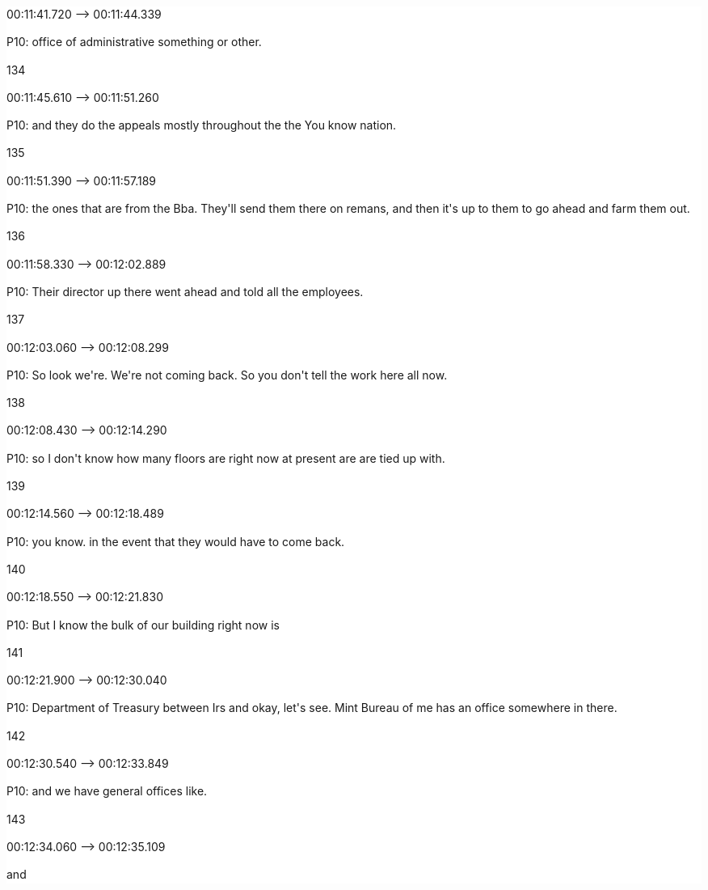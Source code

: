 00:11:41.720 --> 00:11:44.339

P10: office of administrative something or other.

134

00:11:45.610 --> 00:11:51.260

P10: and they do the appeals mostly throughout the the You know nation.

135

00:11:51.390 --> 00:11:57.189

P10: the ones that are from the Bba. They'll send them there on remans, and then it's up to them to go ahead and farm them out.

136

00:11:58.330 --> 00:12:02.889

P10: Their director up there went ahead and told all the employees.

137

00:12:03.060 --> 00:12:08.299

P10: So look we're. We're not coming back. So you don't tell the work here all now.

138

00:12:08.430 --> 00:12:14.290

P10: so I don't know how many floors are right now at present are are tied up with.

139

00:12:14.560 --> 00:12:18.489

P10: you know. in the event that they would have to come back.

140

00:12:18.550 --> 00:12:21.830

P10: But I know the bulk of our building right now is

141

00:12:21.900 --> 00:12:30.040

P10: Department of Treasury between Irs and okay, let's see. Mint Bureau of me has an office somewhere in there.

142

00:12:30.540 --> 00:12:33.849

P10: and we have general offices like.

143

00:12:34.060 --> 00:12:35.109

and
